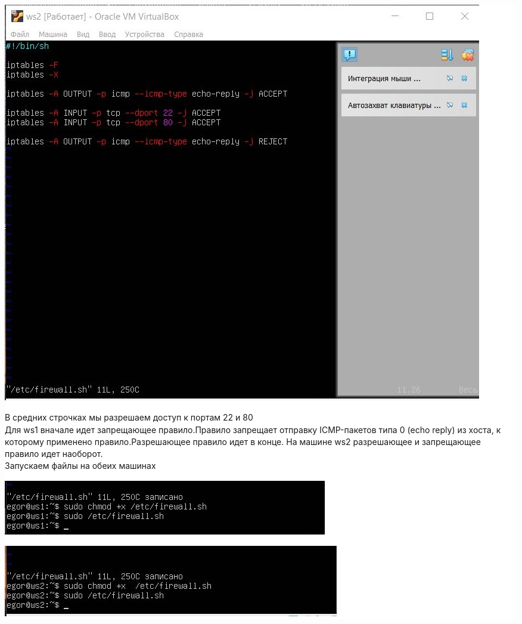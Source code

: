 ![linux](src/image/image12.jpeg)    

В средних строчках мы разрешаем доступ к портам 22 и 80     
Для ws1 вначале идет запрещающее правило.Правило запрещает отправку ICMP-пакетов типа 0 (echo reply) из хоста, к которому применено правило.Разрешающее правило идет в конце. На машине ws2 разрешающее и запрещающее правило идет наоборот.  
Запускаем файлы на обеих машинах 

![linux](src/image/image13.jpeg)  

![linux](src/image/image14.jpeg)  
